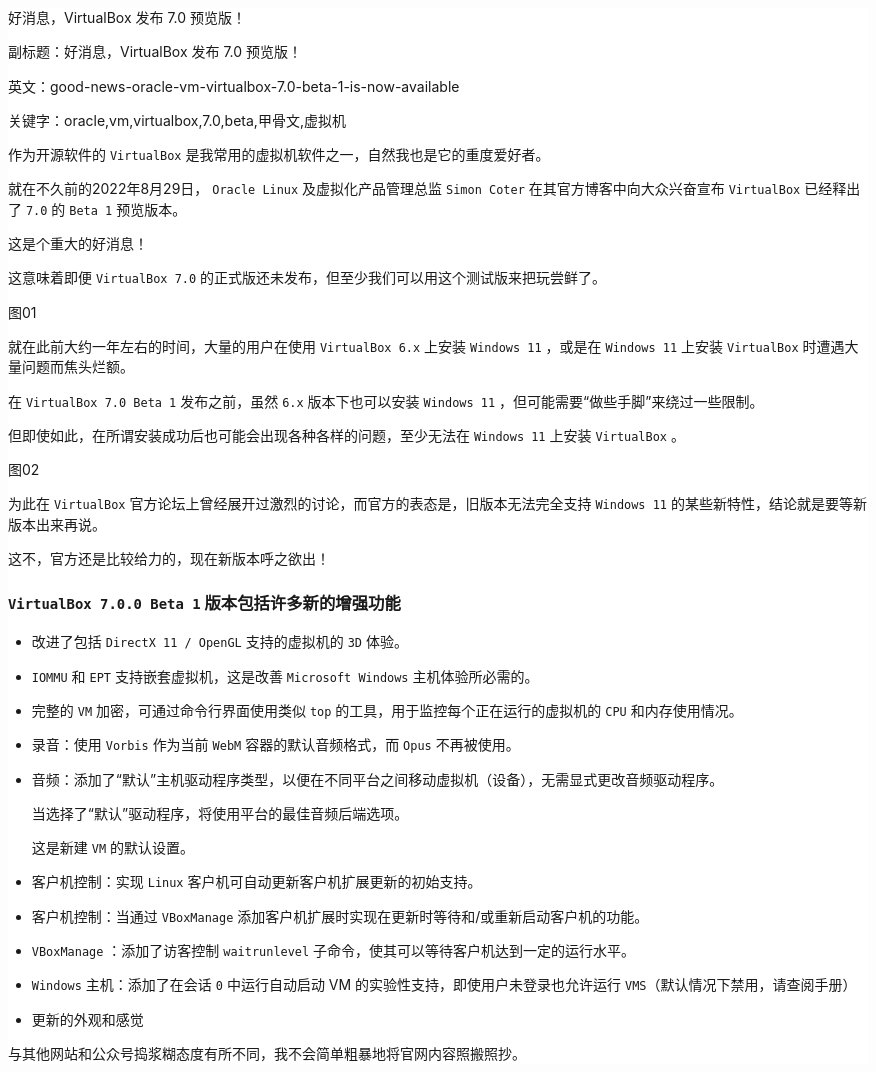 好消息，VirtualBox 发布 7.0 预览版！

副标题：好消息，VirtualBox 发布 7.0 预览版！

英文：good-news-oracle-vm-virtualbox-7.0-beta-1-is-now-available

关键字：oracle,vm,virtualbox,7.0,beta,甲骨文,虚拟机





作为开源软件的 `VirtualBox` 是我常用的虚拟机软件之一，自然我也是它的重度爱好者。

就在不久前的2022年8月29日， `Oracle Linux` 及虚拟化产品管理总监 `Simon Coter` 在其官方博客中向大众兴奋宣布 `VirtualBox` 已经释出了 `7.0` 的 `Beta 1` 预览版本。

这是个重大的好消息！

这意味着即便 `VirtualBox 7.0` 的正式版还未发布，但至少我们可以用这个测试版来把玩尝鲜了。

图01



就在此前大约一年左右的时间，大量的用户在使用 `VirtualBox 6.x` 上安装 `Windows 11` ，或是在 `Windows 11` 上安装 `VirtualBox` 时遭遇大量问题而焦头烂额。

在 `VirtualBox 7.0 Beta 1` 发布之前，虽然 `6.x` 版本下也可以安装 `Windows 11` ，但可能需要“做些手脚”来绕过一些限制。

但即使如此，在所谓安装成功后也可能会出现各种各样的问题，至少无法在 `Windows 11` 上安装 `VirtualBox` 。

图02



为此在 `VirtualBox`  官方论坛上曾经展开过激烈的讨论，而官方的表态是，旧版本无法完全支持 `Windows 11`  的某些新特性，结论就是要等新版本出来再说。

这不，官方还是比较给力的，现在新版本呼之欲出！



### `VirtualBox 7.0.0 Beta 1` 版本包括许多新的增强功能

* 改进了包括 `DirectX 11 / OpenGL` 支持的虚拟机的 `3D` 体验。
* `IOMMU` 和 `EPT` 支持嵌套虚拟机，这是改善 `Microsoft Windows` 主机体验所必需的。
* 完整的 `VM` 加密，可通过命令行界面使用类似 `top` 的工具，用于监控每个正在运行的虚拟机的 `CPU` 和内存使用情况。

* 录音：使用 `Vorbis` 作为当前 `WebM` 容器的默认音频格式，而 `Opus` 不再被使用。

* 音频：添加了“默认”主机驱动程序类型，以便在不同平台之间移动虚拟机（设备），无需显式更改音频驱动程序。

  当选择了“默认”驱动程序，将使用平台的最佳音频后端选项。

  这是新建 `VM` 的默认设置。

* 客户机控制：实现 `Linux` 客户机可自动更新客户机扩展更新的初始支持。
* 客户机控制：当通过 `VBoxManage` 添加客户机扩展时实现在更新时等待和/或重新启动客户机的功能。
* `VBoxManage` ：添加了访客控制 `waitrunlevel` 子命令，使其可以等待客户机达到一定的运行水平。
* `Windows` 主机：添加了在会话 `0` 中运行自动启动 VM 的实验性支持，即使用户未登录也允许运行 `VMS`（默认情况下禁用，请查阅手册）
* 更新的外观和感觉



与其他网站和公众号捣浆糊态度有所不同，我不会简单粗暴地将官网内容照搬照抄。
